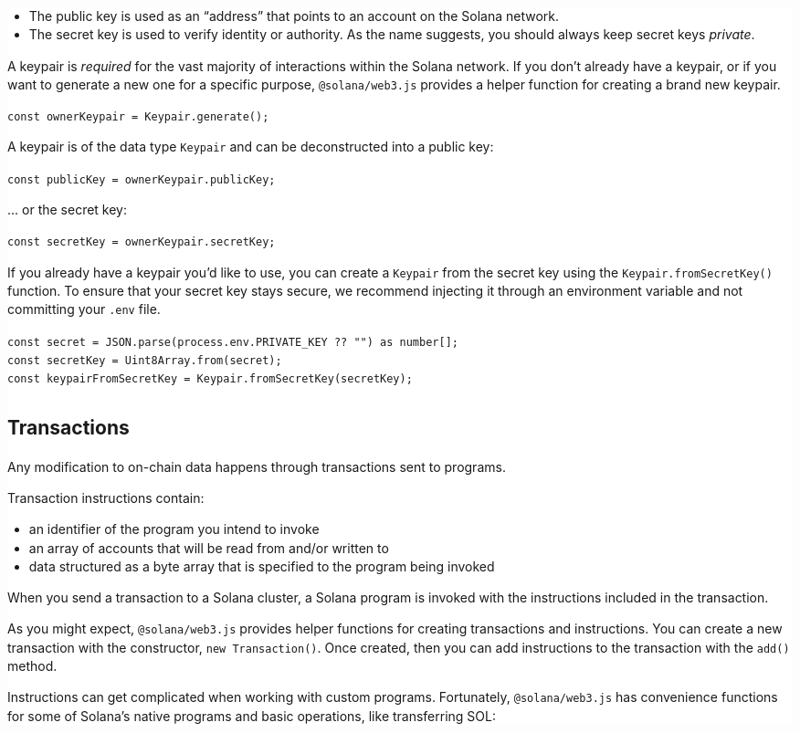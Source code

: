- The public key is used as an “address” that points to an account on the Solana
  network.
- The secret key is used to verify identity or authority. As the name suggests,
  you should always keep secret keys _private_.

A keypair is _required_ for the vast majority of interactions within the Solana
network. If you don’t already have a keypair, or if you want to generate a new
one for a specific purpose, `@solana/web3.js` provides a helper function for
creating a brand new keypair.

```tsx
const ownerKeypair = Keypair.generate();
```

A keypair is of the data type `Keypair` and can be deconstructed into a public
key:

```tsx
const publicKey = ownerKeypair.publicKey;
```

... or the secret key:

```tsx
const secretKey = ownerKeypair.secretKey;
```

If you already have a keypair you’d like to use, you can create a `Keypair` from
the secret key using the `Keypair.fromSecretKey()` function. To ensure that your
secret key stays secure, we recommend injecting it through an environment
variable and not committing your `.env` file.

```tsx
const secret = JSON.parse(process.env.PRIVATE_KEY ?? "") as number[];
const secretKey = Uint8Array.from(secret);
const keypairFromSecretKey = Keypair.fromSecretKey(secretKey);
```

## Transactions

Any modification to on-chain data happens through transactions sent to programs.

Transaction instructions contain:

- an identifier of the program you intend to invoke
- an array of accounts that will be read from and/or written to
- data structured as a byte array that is specified to the program being invoked

When you send a transaction to a Solana cluster, a Solana program is invoked
with the instructions included in the transaction.

As you might expect, `@solana/web3.js` provides helper functions for creating
transactions and instructions. You can create a new transaction with the
constructor, `new Transaction()`. Once created, then you can add instructions to
the transaction with the `add()` method.

Instructions can get complicated when working with custom programs. Fortunately,
`@solana/web3.js` has convenience functions for some of Solana’s native programs
and basic operations, like transferring SOL:
